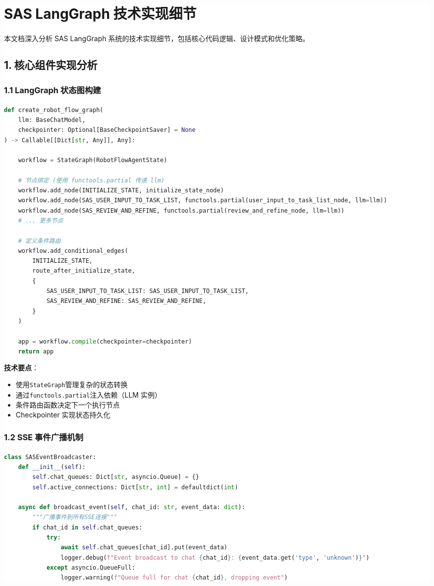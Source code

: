 # SAS LangGraph 技术实现细节

本文档深入分析 SAS LangGraph 系统的技术实现细节，包括核心代码逻辑、设计模式和优化策略。

## 1. 核心组件实现分析

### 1.1 LangGraph 状态图构建

```python
def create_robot_flow_graph(
    llm: BaseChatModel,
    checkpointer: Optional[BaseCheckpointSaver] = None
) -> Callable[[Dict[str, Any]], Any]:

    workflow = StateGraph(RobotFlowAgentState)

    # 节点绑定 (使用 functools.partial 传递 llm)
    workflow.add_node(INITIALIZE_STATE, initialize_state_node)
    workflow.add_node(SAS_USER_INPUT_TO_TASK_LIST, functools.partial(user_input_to_task_list_node, llm=llm))
    workflow.add_node(SAS_REVIEW_AND_REFINE, functools.partial(review_and_refine_node, llm=llm))
    # ... 更多节点

    # 定义条件路由
    workflow.add_conditional_edges(
        INITIALIZE_STATE,
        route_after_initialize_state,
        {
            SAS_USER_INPUT_TO_TASK_LIST: SAS_USER_INPUT_TO_TASK_LIST,
            SAS_REVIEW_AND_REFINE: SAS_REVIEW_AND_REFINE,
        }
    )

    app = workflow.compile(checkpointer=checkpointer)
    return app
```

**技术要点**：

- 使用`StateGraph`管理复杂的状态转换
- 通过`functools.partial`注入依赖（LLM 实例）
- 条件路由函数决定下一个执行节点
- Checkpointer 实现状态持久化

### 1.2 SSE 事件广播机制

```python
class SASEventBroadcaster:
    def __init__(self):
        self.chat_queues: Dict[str, asyncio.Queue] = {}
        self.active_connections: Dict[str, int] = defaultdict(int)

    async def broadcast_event(self, chat_id: str, event_data: dict):
        """广播事件到所有SSE连接"""
        if chat_id in self.chat_queues:
            try:
                await self.chat_queues[chat_id].put(event_data)
                logger.debug(f"Event broadcast to chat {chat_id}: {event_data.get('type', 'unknown')}")
            except asyncio.QueueFull:
                logger.warning(f"Queue full for chat {chat_id}, dropping event")
```
